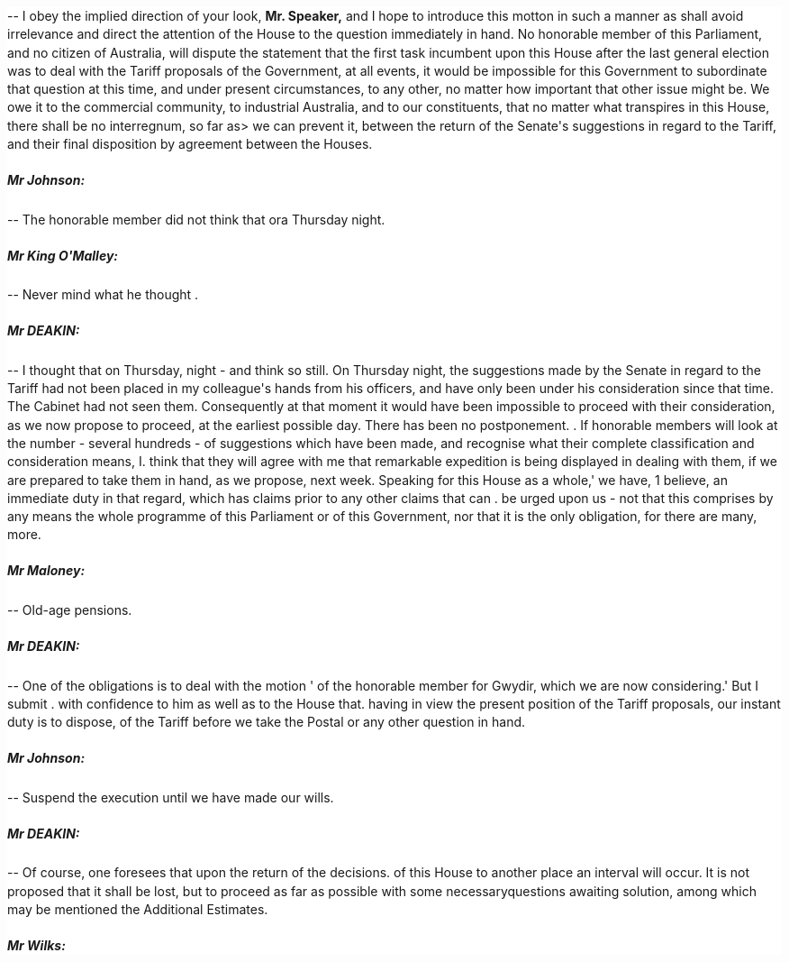 -- I obey the implied direction of your look,  **Mr. Speaker,**  and I hope to introduce this motton in such a manner as shall avoid irrelevance and direct the attention of the House to the question immediately in hand. No honorable member of this Parliament, and no citizen of Australia, will dispute the statement that the first task incumbent upon  this House after the last general election was to deal with the Tariff proposals of the Government, at all events, it would be impossible for this Government to subordinate that question at this time, and under present circumstances, to any other, no matter how important that other issue might be. We owe it to the commercial community, to industrial Australia, and to our constituents, that no matter what transpires in this House, there shall be no interregnum, so far as&gt; we can prevent it, between the return of the Senate's suggestions in regard to the Tariff, and their final disposition by agreement between the Houses. 

##### Mr Johnson:

-- The honorable member did not think that ora Thursday night. 

##### Mr King O'Malley:

-- Never mind what he thought . 

##### Mr DEAKIN:

-- I thought that on Thursday, night - and think so still. On Thursday night, the suggestions made by the Senate in regard to the Tariff had not been placed in my colleague's hands from his officers, and have only been under his consideration since that time. The Cabinet had not seen them. Consequently at that moment it would have been impossible to proceed with their consideration, as we now propose to proceed, at the earliest possible day. There has been no postponement. . If honorable members will look at the number - several hundreds - of suggestions which have been made, and recognise what their complete classification and consideration means, I. think that they will agree with me that remarkable expedition is being displayed in dealing with them, if we are prepared to take them in hand, as we propose, next week. Speaking for this House as a whole,' we have, 1 believe, an immediate duty in that regard, which has claims prior to any other claims that can . be urged upon us - not that this comprises by any means the whole programme of this Parliament or of this Government, nor that it is the only obligation, for there are many, more. 

##### Mr Maloney:

-- Old-age pensions. 

##### Mr DEAKIN:

-- One of the obligations is to deal with the motion ' of the honorable member for Gwydir, which we are now considering.' But I submit .  with confidence to him as well as to the House that. having in view the present position of the Tariff proposals, our instant duty is to dispose, of the Tariff before we take the Postal or any other question in hand. 

##### Mr Johnson:

-- Suspend the execution until we have made our wills. 

##### Mr DEAKIN:

-- Of course, one foresees that upon the return of the decisions. of this House to another place an interval will occur. It is not proposed that it shall be lost, but to proceed as far as possible with some necessaryquestions awaiting solution, among which may be mentioned the Additional Estimates. 

##### Mr Wilks:
